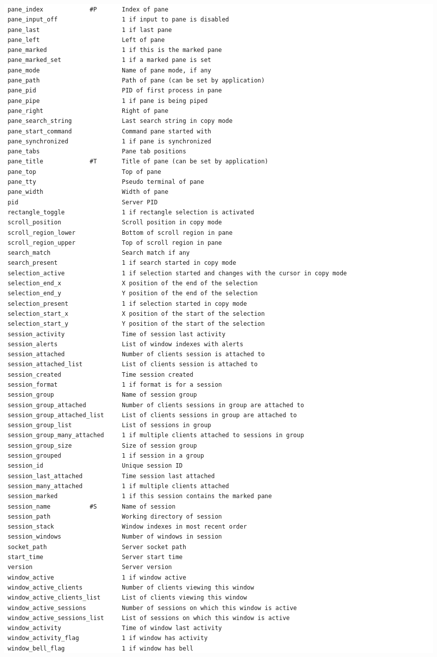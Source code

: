      pane_index             #P       Index of pane
     pane_input_off                  1 if input to pane is disabled
     pane_last                       1 if last pane
     pane_left                       Left of pane
     pane_marked                     1 if this is the marked pane
     pane_marked_set                 1 if a marked pane is set
     pane_mode                       Name of pane mode, if any
     pane_path                       Path of pane (can be set by application)
     pane_pid                        PID of first process in pane
     pane_pipe                       1 if pane is being piped
     pane_right                      Right of pane
     pane_search_string              Last search string in copy mode
     pane_start_command              Command pane started with
     pane_synchronized               1 if pane is synchronized
     pane_tabs                       Pane tab positions
     pane_title             #T       Title of pane (can be set by application)
     pane_top                        Top of pane
     pane_tty                        Pseudo terminal of pane
     pane_width                      Width of pane
     pid                             Server PID
     rectangle_toggle                1 if rectangle selection is activated
     scroll_position                 Scroll position in copy mode
     scroll_region_lower             Bottom of scroll region in pane
     scroll_region_upper             Top of scroll region in pane
     search_match                    Search match if any
     search_present                  1 if search started in copy mode
     selection_active                1 if selection started and changes with the cursor in copy mode
     selection_end_x                 X position of the end of the selection
     selection_end_y                 Y position of the end of the selection
     selection_present               1 if selection started in copy mode
     selection_start_x               X position of the start of the selection
     selection_start_y               Y position of the start of the selection
     session_activity                Time of session last activity
     session_alerts                  List of window indexes with alerts
     session_attached                Number of clients session is attached to
     session_attached_list           List of clients session is attached to
     session_created                 Time session created
     session_format                  1 if format is for a session
     session_group                   Name of session group
     session_group_attached          Number of clients sessions in group are attached to
     session_group_attached_list     List of clients sessions in group are attached to
     session_group_list              List of sessions in group
     session_group_many_attached     1 if multiple clients attached to sessions in group
     session_group_size              Size of session group
     session_grouped                 1 if session in a group
     session_id                      Unique session ID
     session_last_attached           Time session last attached
     session_many_attached           1 if multiple clients attached
     session_marked                  1 if this session contains the marked pane
     session_name           #S       Name of session
     session_path                    Working directory of session
     session_stack                   Window indexes in most recent order
     session_windows                 Number of windows in session
     socket_path                     Server socket path
     start_time                      Server start time
     version                         Server version
     window_active                   1 if window active
     window_active_clients           Number of clients viewing this window
     window_active_clients_list      List of clients viewing this window
     window_active_sessions          Number of sessions on which this window is active
     window_active_sessions_list     List of sessions on which this window is active
     window_activity                 Time of window last activity
     window_activity_flag            1 if window has activity
     window_bell_flag                1 if window has bell